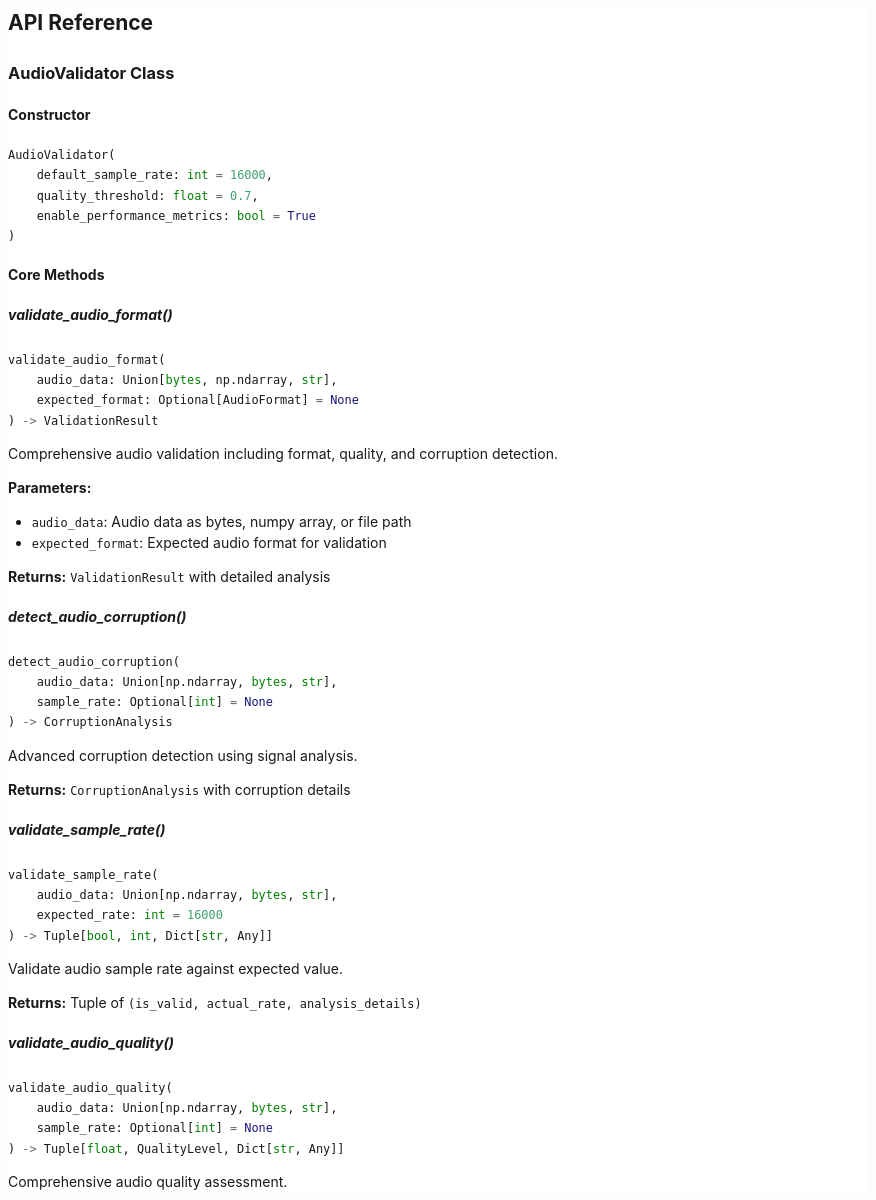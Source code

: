 ## API Reference

### AudioValidator Class

#### Constructor
```python
AudioValidator(
    default_sample_rate: int = 16000,
    quality_threshold: float = 0.7,
    enable_performance_metrics: bool = True
)
```

#### Core Methods

##### validate_audio_format()
```python
validate_audio_format(
    audio_data: Union[bytes, np.ndarray, str], 
    expected_format: Optional[AudioFormat] = None
) -> ValidationResult
```
Comprehensive audio validation including format, quality, and corruption detection.

**Parameters:**
- `audio_data`: Audio data as bytes, numpy array, or file path
- `expected_format`: Expected audio format for validation

**Returns:** `ValidationResult` with detailed analysis

##### detect_audio_corruption()
```python
detect_audio_corruption(
    audio_data: Union[np.ndarray, bytes, str],
    sample_rate: Optional[int] = None
) -> CorruptionAnalysis
```
Advanced corruption detection using signal analysis.

**Returns:** `CorruptionAnalysis` with corruption details

##### validate_sample_rate()
```python
validate_sample_rate(
    audio_data: Union[np.ndarray, bytes, str],
    expected_rate: int = 16000
) -> Tuple[bool, int, Dict[str, Any]]
```
Validate audio sample rate against expected value.

**Returns:** Tuple of `(is_valid, actual_rate, analysis_details)`

##### validate_audio_quality()
```python
validate_audio_quality(
    audio_data: Union[np.ndarray, bytes, str],
    sample_rate: Optional[int] = None
) -> Tuple[float, QualityLevel, Dict[str, Any]]
```
Comprehensive audio quality assessment.
